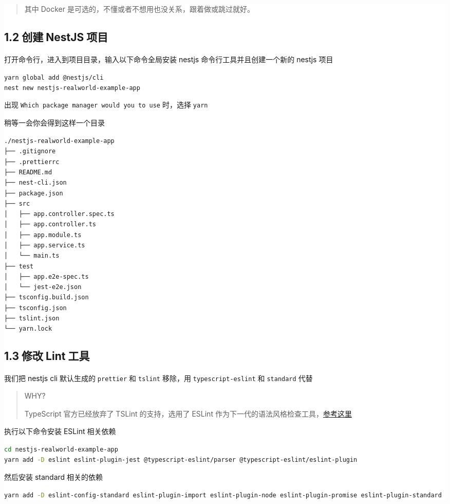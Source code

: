 > 其中 Docker 是可选的，不懂或者不想用也没关系，跟着做或跳过就好。

## 1.2 创建 NestJS 项目

打开命令行，进入到项目目录，输入以下命令全局安装 nestjs 命令行工具并且创建一个新的 nestjs 项目

```bash
yarn global add @nestjs/cli
nest new nestjs-realworld-example-app
```

出现 `Which package manager would you to use` 时，选择 `yarn`

稍等一会你会得到这样一个目录

```tree
./nestjs-realworld-example-app
├── .gitignore
├── .prettierrc
├── README.md
├── nest-cli.json
├── package.json
├── src
│   ├── app.controller.spec.ts
│   ├── app.controller.ts
│   ├── app.module.ts
│   ├── app.service.ts
│   └── main.ts
├── test
│   ├── app.e2e-spec.ts
│   └── jest-e2e.json
├── tsconfig.build.json
├── tsconfig.json
├── tslint.json
└── yarn.lock
```

## 1.3 修改 Lint 工具

我们把 nestjs cli 默认生成的 `prettier` 和 `tslint` 移除，用 `typescript-eslint` 和 `standard` 代替

> WHY?
>
> TypeScript 官方已经放弃了 TSLint 的支持，选用了 ESLint 作为下一代的语法风格检查工具，[参考这里](https://github.com/palantir/tslint#tslint)

执行以下命令安装 ESLint 相关依赖

```bash
cd nestjs-realworld-example-app
yarn add -D eslint eslint-plugin-jest @typescript-eslint/parser @typescript-eslint/eslint-plugin
```

然后安装 standard 相关的依赖

```bash
yarn add -D eslint-config-standard eslint-plugin-import eslint-plugin-node eslint-plugin-promise eslint-plugin-standard
```
